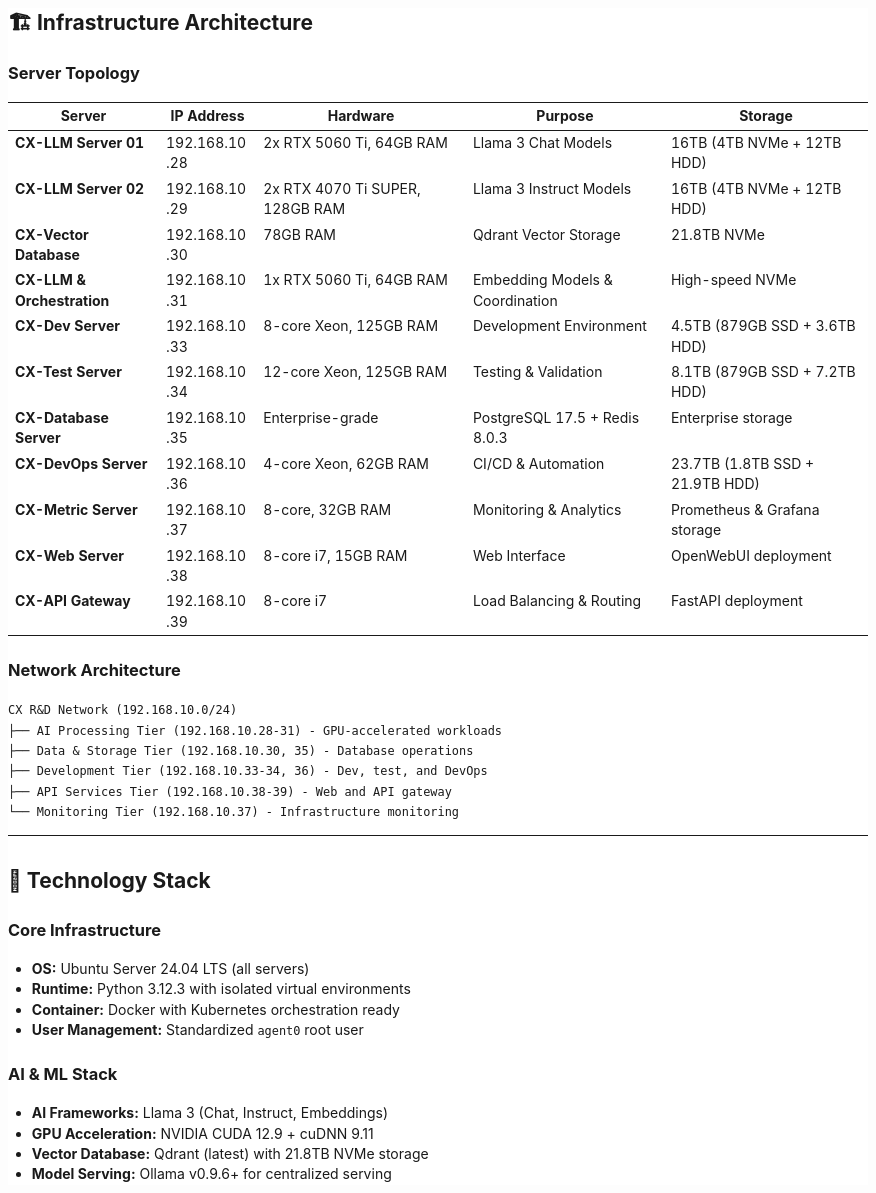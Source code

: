 
## 🏗️ Infrastructure Architecture

### Server Topology

| Server | IP Address | Hardware | Purpose | Storage |
|--------|------------|----------|---------|---------|
| **CX-LLM Server 01** | 192.168.10.28 | 2x RTX 5060 Ti, 64GB RAM | Llama 3 Chat Models | 16TB (4TB NVMe + 12TB HDD) |
| **CX-LLM Server 02** | 192.168.10.29 | 2x RTX 4070 Ti SUPER, 128GB RAM | Llama 3 Instruct Models | 16TB (4TB NVMe + 12TB HDD) |
| **CX-Vector Database** | 192.168.10.30 | 78GB RAM | Qdrant Vector Storage | 21.8TB NVMe |
| **CX-LLM & Orchestration** | 192.168.10.31 | 1x RTX 5060 Ti, 64GB RAM | Embedding Models & Coordination | High-speed NVMe |
| **CX-Dev Server** | 192.168.10.33 | 8-core Xeon, 125GB RAM | Development Environment | 4.5TB (879GB SSD + 3.6TB HDD) |
| **CX-Test Server** | 192.168.10.34 | 12-core Xeon, 125GB RAM | Testing & Validation | 8.1TB (879GB SSD + 7.2TB HDD) |
| **CX-Database Server** | 192.168.10.35 | Enterprise-grade | PostgreSQL 17.5 + Redis 8.0.3 | Enterprise storage |
| **CX-DevOps Server** | 192.168.10.36 | 4-core Xeon, 62GB RAM | CI/CD & Automation | 23.7TB (1.8TB SSD + 21.9TB HDD) |
| **CX-Metric Server** | 192.168.10.37 | 8-core, 32GB RAM | Monitoring & Analytics | Prometheus & Grafana storage |
| **CX-Web Server** | 192.168.10.38 | 8-core i7, 15GB RAM | Web Interface | OpenWebUI deployment |
| **CX-API Gateway** | 192.168.10.39 | 8-core i7 | Load Balancing & Routing | FastAPI deployment |

### Network Architecture

```text
CX R&D Network (192.168.10.0/24)
├── AI Processing Tier (192.168.10.28-31) - GPU-accelerated workloads
├── Data & Storage Tier (192.168.10.30, 35) - Database operations  
├── Development Tier (192.168.10.33-34, 36) - Dev, test, and DevOps
├── API Services Tier (192.168.10.38-39) - Web and API gateway
└── Monitoring Tier (192.168.10.37) - Infrastructure monitoring
```

---

## 🔧 Technology Stack

### Core Infrastructure

- **OS:** Ubuntu Server 24.04 LTS (all servers)
- **Runtime:** Python 3.12.3 with isolated virtual environments
- **Container:** Docker with Kubernetes orchestration ready
- **User Management:** Standardized `agent0` root user

### AI & ML Stack

- **AI Frameworks:** Llama 3 (Chat, Instruct, Embeddings)
- **GPU Acceleration:** NVIDIA CUDA 12.9 + cuDNN 9.11
- **Vector Database:** Qdrant (latest) with 21.8TB NVMe storage
- **Model Serving:** Ollama v0.9.6+ for centralized serving
